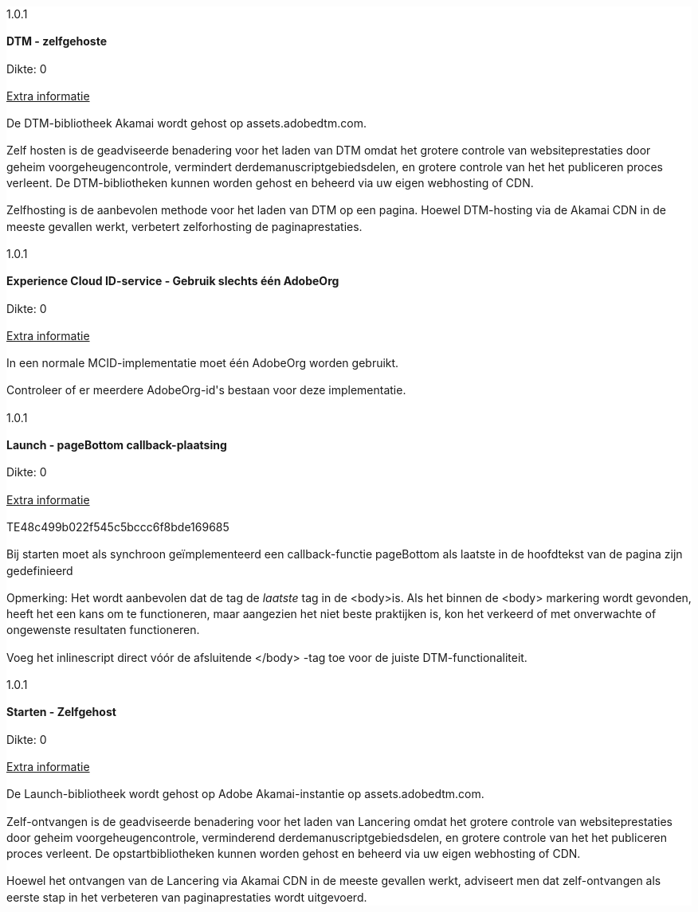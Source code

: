   <tr> 
   <td colname="col1"> 
    <draft-comment>
      1.0.1 
    </draft-comment> <p><b>DTM - zelfgehoste</b> </p> <p>Dikte: 0 </p> <p><a href="https://docs.adobe.com/content/help/en/dtm/using/client-side/client-side-information.html" format="html" scope="external"> Extra informatie</a> </p> </td> 
   <td colname="col2"> <p> De DTM-bibliotheek Akamai wordt gehost op <span class="filepath"> assets.adobedtm.com</span>. </p> <p> Zelf hosten is de geadviseerde benadering voor het laden van DTM omdat het grotere controle van websiteprestaties door geheim voorgeheugencontrole, vermindert derdemanuscriptgebiedsdelen, en grotere controle van het het publiceren proces verleent. De DTM-bibliotheken kunnen worden gehost en beheerd via uw eigen webhosting of CDN. </p> </td> 
   <td colname="col3"> <p>Zelfhosting is de aanbevolen methode voor het laden van DTM op een pagina. Hoewel DTM-hosting via de Akamai CDN in de meeste gevallen werkt, verbetert zelforhosting de paginaprestaties. </p> </td> 
  </tr> 
  <tr> 
   <td colname="col1"> 
    <draft-comment>
      1.0.1 
    </draft-comment> <p><b> Experience Cloud ID-service - Gebruik slechts één AdobeOrg</b> </p> <p>Dikte: 0 </p> <p><a href="https://docs.adobe.com/content/help/en/id-service/using/intro/id-request.html" format="html" scope="external"> Extra informatie</a> </p> </td> 
   <td colname="col2"> <p>In een normale MCID-implementatie moet één AdobeOrg worden gebruikt. </p> </td> 
   <td colname="col3"> <p>Controleer of er meerdere AdobeOrg-id's bestaan voor deze implementatie. </p> </td> 
  </tr> 
  <tr> 
   <td colname="col1"> 
    <draft-comment>
      1.0.1 
    </draft-comment> <p><b>Launch - pageBottom callback-plaatsing</b> </p> <p>Dikte: 0 </p> <p><a href="https://docs.adobe.com/content/help/en/launch/using/intro/get-started/quick-start.html" format="html" scope="external"> Extra informatie</a> </p> 
    <draft-comment>
      TE48c499b022f545c5bccc6f8bde169685 
    </draft-comment> </td> 
   <td colname="col2"> <p>Bij starten moet als synchroon geïmplementeerd een <span class="codeph"> callback-functie </span>pageBottom als laatste in de hoofdtekst van de pagina zijn gedefinieerd </p> <p> <p>Opmerking: Het wordt aanbevolen dat de tag de <i>laatste</i> tag in de <span class="codeph"> &lt;body&gt;</span>is. Als het binnen de <span class="codeph"> &lt;body&gt;</span> markering wordt gevonden, heeft het een kans om te functioneren, maar aangezien het niet beste praktijken is, kon het verkeerd of met onverwachte of ongewenste resultaten functioneren. </p> </p> </td> 
   <td colname="col3"> <p>Voeg het inlinescript direct vóór de afsluitende <span class="codeph"> &lt;/body&gt;</span> -tag toe voor de juiste DTM-functionaliteit. </p> </td> 
  </tr> 
  <tr> 
   <td colname="col1"> 
    <draft-comment>
      1.0.1 
    </draft-comment> <p><b>Starten - Zelfgehost</b> </p> <p>Dikte: 0 </p> <p><a href="https://docs.adobe.com/content/help/en/launch/using/intro/get-started/quick-start.html" format="html" scope="external"> Extra informatie</a> </p> </td> 
   <td colname="col2"> <p>De Launch-bibliotheek wordt gehost op Adobe Akamai-instantie op <span class="filepath"> assets.adobedtm.com</span>. </p> <p>Zelf-ontvangen is de geadviseerde benadering voor het laden van Lancering omdat het grotere controle van websiteprestaties door geheim voorgeheugencontrole, verminderend derdemanuscriptgebiedsdelen, en grotere controle van het het publiceren proces verleent. De opstartbibliotheken kunnen worden gehost en beheerd via uw eigen webhosting of CDN. </p> </td> 
   <td colname="col3"> <p>Hoewel het ontvangen van de Lancering via Akamai CDN in de meeste gevallen werkt, adviseert men dat zelf-ontvangen als eerste stap in het verbeteren van paginaprestaties wordt uitgevoerd. </p> </td> 
  </tr> 